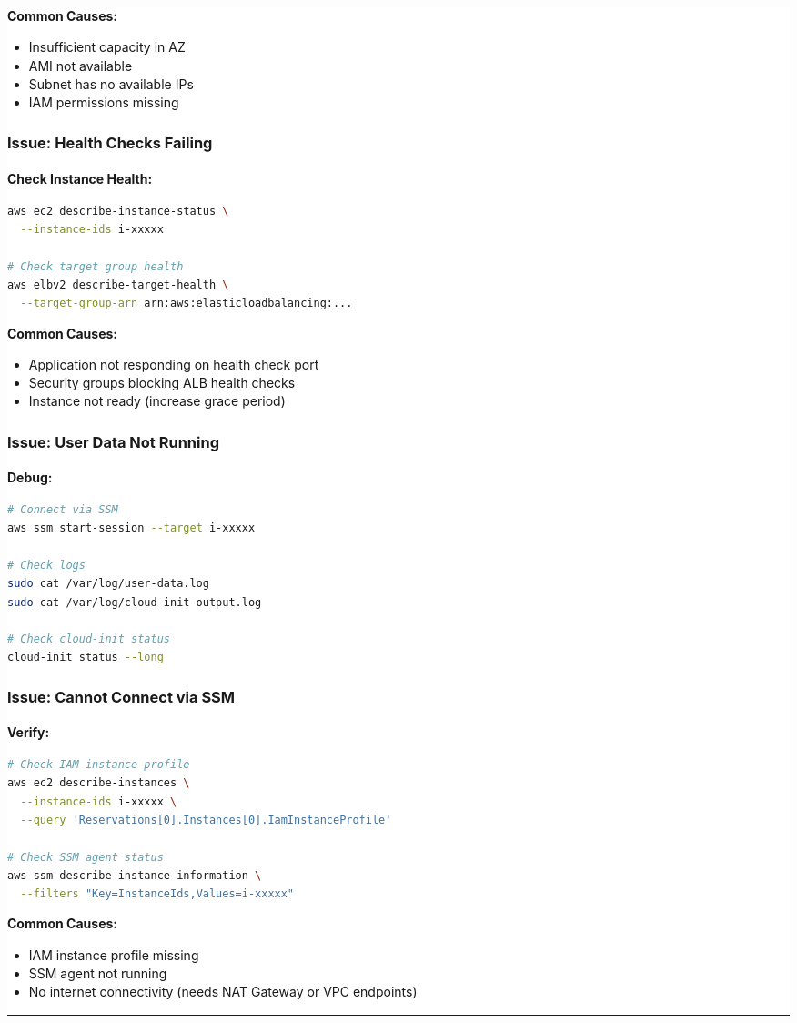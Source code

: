 **Common Causes:**
- Insufficient capacity in AZ
- AMI not available
- Subnet has no available IPs
- IAM permissions missing

### Issue: Health Checks Failing

**Check Instance Health:**
```bash
aws ec2 describe-instance-status \
  --instance-ids i-xxxxx

# Check target group health
aws elbv2 describe-target-health \
  --target-group-arn arn:aws:elasticloadbalancing:...
```

**Common Causes:**
- Application not responding on health check port
- Security groups blocking ALB health checks
- Instance not ready (increase grace period)

### Issue: User Data Not Running

**Debug:**
```bash
# Connect via SSM
aws ssm start-session --target i-xxxxx

# Check logs
sudo cat /var/log/user-data.log
sudo cat /var/log/cloud-init-output.log

# Check cloud-init status
cloud-init status --long
```

### Issue: Cannot Connect via SSM

**Verify:**
```bash
# Check IAM instance profile
aws ec2 describe-instances \
  --instance-ids i-xxxxx \
  --query 'Reservations[0].Instances[0].IamInstanceProfile'

# Check SSM agent status
aws ssm describe-instance-information \
  --filters "Key=InstanceIds,Values=i-xxxxx"
```

**Common Causes:**
- IAM instance profile missing
- SSM agent not running
- No internet connectivity (needs NAT Gateway or VPC endpoints)

---